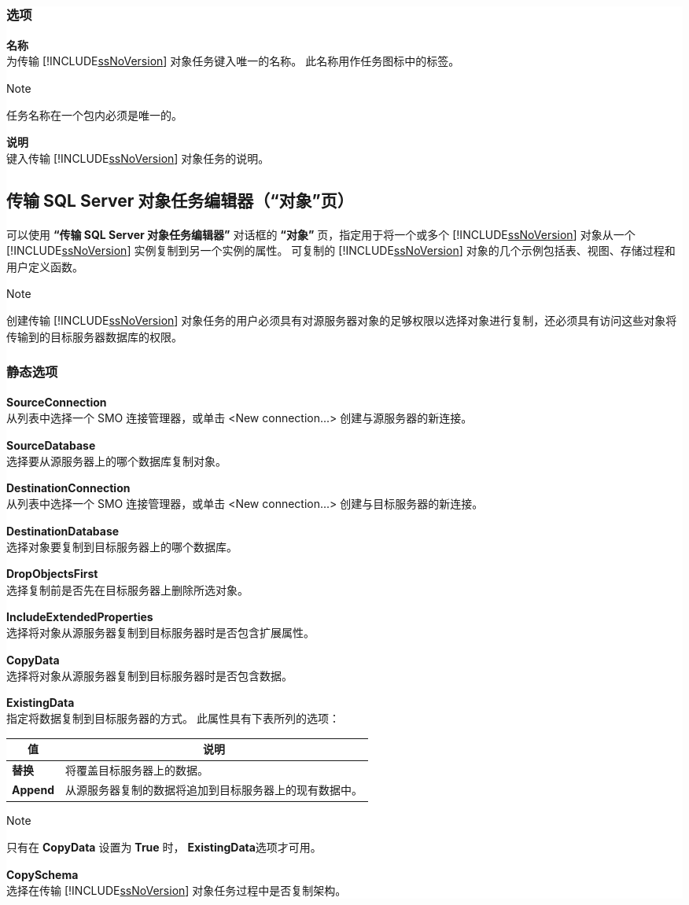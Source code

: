 ### <a name="options"></a>选项  
 **名称**  
 为传输 [!INCLUDE[ssNoVersion](../../includes/ssnoversion-md.md)] 对象任务键入唯一的名称。 此名称用作任务图标中的标签。  
  
> [!NOTE]  
>  任务名称在一个包内必须是唯一的。  
  
 **说明**  
 键入传输 [!INCLUDE[ssNoVersion](../../includes/ssnoversion-md.md)] 对象任务的说明。  
  
## <a name="transfer-sql-server-objects-task-editor-objects-page"></a>传输 SQL Server 对象任务编辑器（“对象”页）
  可以使用 **“传输 SQL Server 对象任务编辑器”** 对话框的 **“对象”** 页，指定用于将一个或多个 [!INCLUDE[ssNoVersion](../../includes/ssnoversion-md.md)] 对象从一个 [!INCLUDE[ssNoVersion](../../includes/ssnoversion-md.md)] 实例复制到另一个实例的属性。 可复制的 [!INCLUDE[ssNoVersion](../../includes/ssnoversion-md.md)] 对象的几个示例包括表、视图、存储过程和用户定义函数。  
  
> [!NOTE]  
>  创建传输 [!INCLUDE[ssNoVersion](../../includes/ssnoversion-md.md)] 对象任务的用户必须具有对源服务器对象的足够权限以选择对象进行复制，还必须具有访问这些对象将传输到的目标服务器数据库的权限。  
  
### <a name="static-options"></a>静态选项  
 **SourceConnection**  
 从列表中选择一个 SMO 连接管理器，或单击 \<New connection...> 创建与源服务器的新连接。  
  
 **SourceDatabase**  
 选择要从源服务器上的哪个数据库复制对象。  
  
 **DestinationConnection**  
 从列表中选择一个 SMO 连接管理器，或单击 \<New connection...> 创建与目标服务器的新连接。  
  
 **DestinationDatabase**  
 选择对象要复制到目标服务器上的哪个数据库。  
  
 **DropObjectsFirst**  
 选择复制前是否先在目标服务器上删除所选对象。  
  
 **IncludeExtendedProperties**  
 选择将对象从源服务器复制到目标服务器时是否包含扩展属性。  
  
 **CopyData**  
 选择将对象从源服务器复制到目标服务器时是否包含数据。  
  
 **ExistingData**  
 指定将数据复制到目标服务器的方式。 此属性具有下表所列的选项：  
  
|值|说明|  
|-----------|-----------------|  
|**替换**|将覆盖目标服务器上的数据。|  
|**Append**|从源服务器复制的数据将追加到目标服务器上的现有数据中。|  
  
> [!NOTE]  
>  只有在 **CopyData** 设置为 **True** 时， **ExistingData**选项才可用。  
  
 **CopySchema**  
 选择在传输 [!INCLUDE[ssNoVersion](../../includes/ssnoversion-md.md)] 对象任务过程中是否复制架构。  
  
